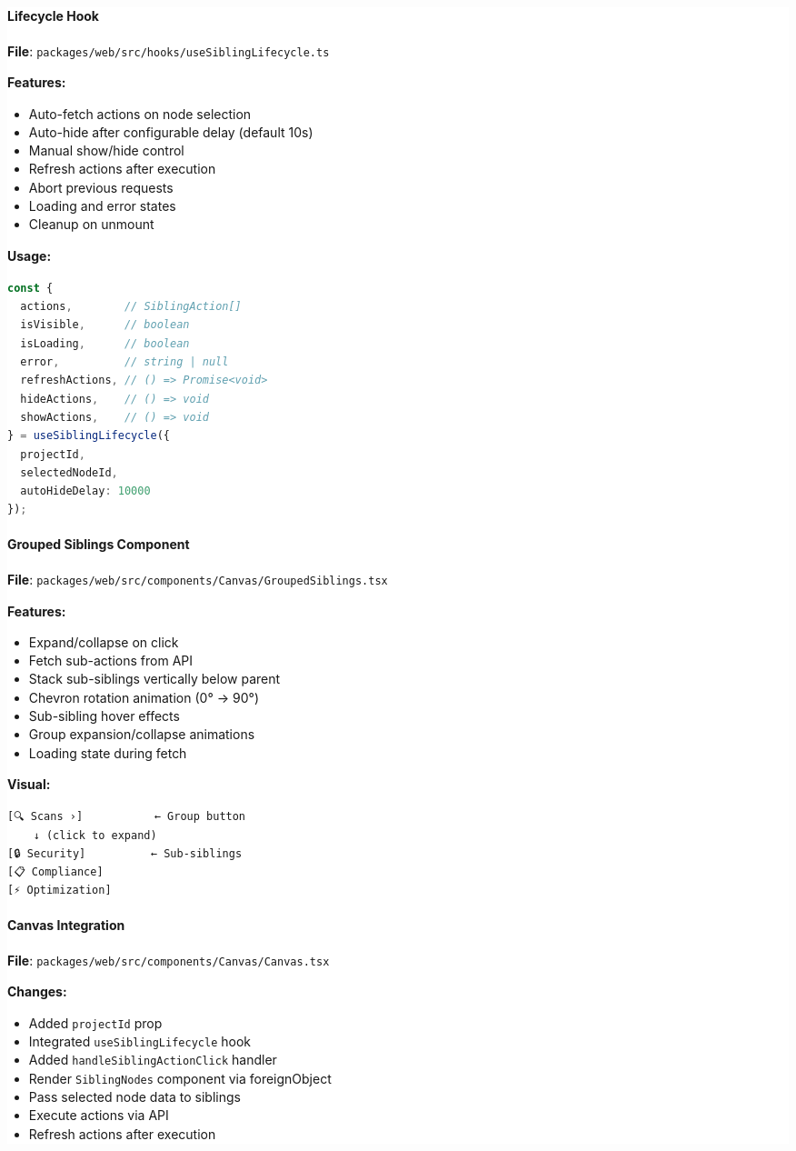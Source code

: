#### Lifecycle Hook
**File**: `packages/web/src/hooks/useSiblingLifecycle.ts`

**Features:**
- Auto-fetch actions on node selection
- Auto-hide after configurable delay (default 10s)
- Manual show/hide control
- Refresh actions after execution
- Abort previous requests
- Loading and error states
- Cleanup on unmount

**Usage:**
```typescript
const {
  actions,        // SiblingAction[]
  isVisible,      // boolean
  isLoading,      // boolean
  error,          // string | null
  refreshActions, // () => Promise<void>
  hideActions,    // () => void
  showActions,    // () => void
} = useSiblingLifecycle({
  projectId,
  selectedNodeId,
  autoHideDelay: 10000
});
```

#### Grouped Siblings Component
**File**: `packages/web/src/components/Canvas/GroupedSiblings.tsx`

**Features:**
- Expand/collapse on click
- Fetch sub-actions from API
- Stack sub-siblings vertically below parent
- Chevron rotation animation (0° → 90°)
- Sub-sibling hover effects
- Group expansion/collapse animations
- Loading state during fetch

**Visual:**
```
[🔍 Scans ›]           ← Group button
    ↓ (click to expand)
[🔒 Security]          ← Sub-siblings
[📋 Compliance]
[⚡ Optimization]
```

#### Canvas Integration
**File**: `packages/web/src/components/Canvas/Canvas.tsx`

**Changes:**
- Added `projectId` prop
- Integrated `useSiblingLifecycle` hook
- Added `handleSiblingActionClick` handler
- Render `SiblingNodes` component via foreignObject
- Pass selected node data to siblings
- Execute actions via API
- Refresh actions after execution
